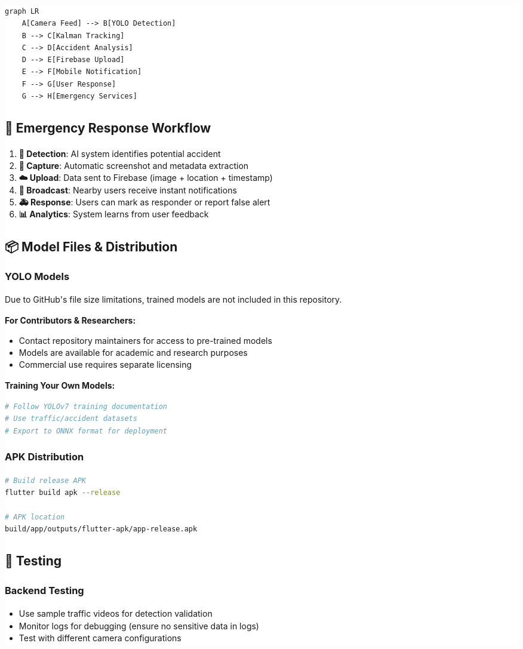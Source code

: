 ```mermaid
graph LR
    A[Camera Feed] --> B[YOLO Detection]
    B --> C[Kalman Tracking]
    C --> D[Accident Analysis]
    D --> E[Firebase Upload]
    E --> F[Mobile Notification]
    F --> G[User Response]
    G --> H[Emergency Services]
```

## 🚨 Emergency Response Workflow

1. **🎥 Detection**: AI system identifies potential accident
2. **📸 Capture**: Automatic screenshot and metadata extraction
3. **☁️ Upload**: Data sent to Firebase (image + location + timestamp)
4. **📡 Broadcast**: Nearby users receive instant notifications
5. **🚑 Response**: Users can mark as responder or report false alert
6. **📊 Analytics**: System learns from user feedback

## 📦 Model Files & Distribution

### YOLO Models
Due to GitHub's file size limitations, trained models are not included in this repository.

**For Contributors & Researchers:**
- Contact repository maintainers for access to pre-trained models
- Models are available for academic and research purposes
- Commercial use requires separate licensing

**Training Your Own Models:**
```bash
# Follow YOLOv7 training documentation
# Use traffic/accident datasets
# Export to ONNX format for deployment
```

### APK Distribution
```bash
# Build release APK
flutter build apk --release

# APK location
build/app/outputs/flutter-apk/app-release.apk
```

## 🧪 Testing

### Backend Testing
- Use sample traffic videos for detection validation
- Monitor logs for debugging (ensure no sensitive data in logs)
- Test with different camera configurations
